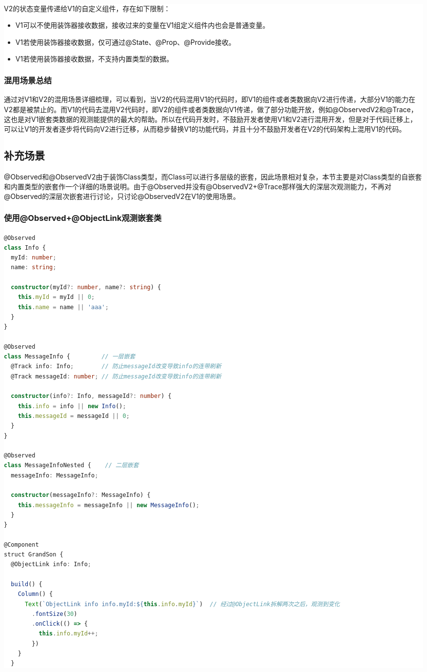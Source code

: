 V2的状态变量传递给V1的自定义组件，存在如下限制：

* V1可以不使用装饰器接收数据，接收过来的变量在V1组定义组件内也会是普通变量。

* V1若使用装饰器接收数据，仅可通过\@State、\@Prop、\@Provide接收。
* V1若使用装饰器接收数据，不支持内置类型的数据。

### 混用场景总结

通过对V1和V2的混用场景详细梳理，可以看到，当V2的代码混用V1的代码时，即V1的组件或者类数据向V2进行传递，大部分V1的能力在V2都是被禁止的。而V1的代码去混用V2代码时，即V2的组件或者类数据向V1传递，做了部分功能开放，例如\@ObservedV2和\@Trace，这也是对V1嵌套类数据的观测能提供的最大的帮助。所以在代码开发时，不鼓励开发者使用V1和V2进行混用开发，但是对于代码迁移上，可以让V1的开发者逐步将代码向V2进行迁移，从而稳步替换V1的功能代码，并且十分不鼓励开发者在V2的代码架构上混用V1的代码。

## 补充场景

\@Observed和\@ObservedV2由于装饰Class类型，而Class可以进行多层级的嵌套，因此场景相对复杂，本节主要是对Class类型的自嵌套和内置类型的嵌套作一个详细的场景说明。由于\@Observed并没有\@ObservedV2+@Trace那样强大的深层次观测能力，不再对\@Observed的深层次嵌套进行讨论，只讨论\@ObservedV2在V1的使用场景。

### 使用\@Observed+\@ObjectLink观测嵌套类

```typescript
@Observed
class Info {
  myId: number;
  name: string;

  constructor(myId?: number, name?: string) {
    this.myId = myId || 0;
    this.name = name || 'aaa';
  }
}

@Observed
class MessageInfo { 		// 一层嵌套
  @Track info: Info;        // 防止messageId改变导致info的连带刷新
  @Track messageId: number; // 防止messageId改变导致info的连带刷新

  constructor(info?: Info, messageId?: number) {
    this.info = info || new Info();   
    this.messageId = messageId || 0;
  }
}

@Observed
class MessageInfoNested {	 // 二层嵌套
  messageInfo: MessageInfo;

  constructor(messageInfo?: MessageInfo) {
    this.messageInfo = messageInfo || new MessageInfo();
  }
}

@Component
struct GrandSon {
  @ObjectLink info: Info;

  build() {
    Column() {
      Text(`ObjectLink info info.myId:${this.info.myId}`)  // 经过@ObjectLink拆解两次之后，观测到变化
        .fontSize(30)
        .onClick(() => {
          this.info.myId++;
        })
    }
  }
```